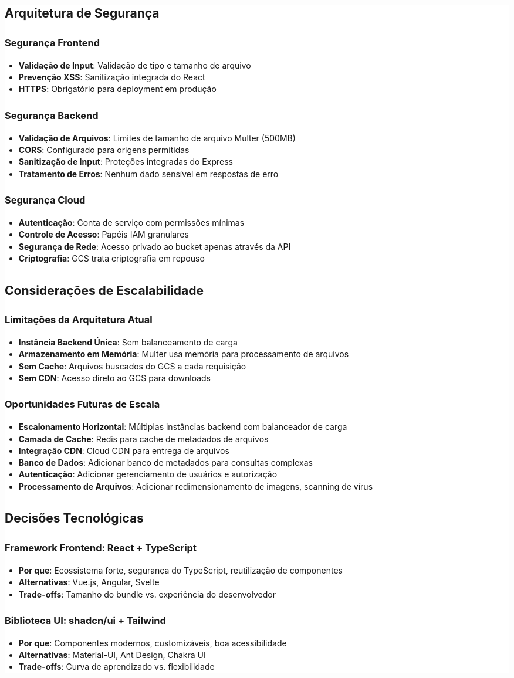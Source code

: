 ## Arquitetura de Segurança

### Segurança Frontend
- **Validação de Input**: Validação de tipo e tamanho de arquivo
- **Prevenção XSS**: Sanitização integrada do React
- **HTTPS**: Obrigatório para deployment em produção

### Segurança Backend  
- **Validação de Arquivos**: Limites de tamanho de arquivo Multer (500MB)
- **CORS**: Configurado para origens permitidas
- **Sanitização de Input**: Proteções integradas do Express
- **Tratamento de Erros**: Nenhum dado sensível em respostas de erro

### Segurança Cloud
- **Autenticação**: Conta de serviço com permissões mínimas
- **Controle de Acesso**: Papéis IAM granulares
- **Segurança de Rede**: Acesso privado ao bucket apenas através da API
- **Criptografia**: GCS trata criptografia em repouso

## Considerações de Escalabilidade

### Limitações da Arquitetura Atual
- **Instância Backend Única**: Sem balanceamento de carga
- **Armazenamento em Memória**: Multer usa memória para processamento de arquivos
- **Sem Cache**: Arquivos buscados do GCS a cada requisição
- **Sem CDN**: Acesso direto ao GCS para downloads

### Oportunidades Futuras de Escala
- **Escalonamento Horizontal**: Múltiplas instâncias backend com balanceador de carga
- **Camada de Cache**: Redis para cache de metadados de arquivos  
- **Integração CDN**: Cloud CDN para entrega de arquivos
- **Banco de Dados**: Adicionar banco de metadados para consultas complexas
- **Autenticação**: Adicionar gerenciamento de usuários e autorização
- **Processamento de Arquivos**: Adicionar redimensionamento de imagens, scanning de vírus

## Decisões Tecnológicas

### Framework Frontend: React + TypeScript
- **Por que**: Ecossistema forte, segurança do TypeScript, reutilização de componentes
- **Alternativas**: Vue.js, Angular, Svelte
- **Trade-offs**: Tamanho do bundle vs. experiência do desenvolvedor

### Biblioteca UI: shadcn/ui + Tailwind
- **Por que**: Componentes modernos, customizáveis, boa acessibilidade
- **Alternativas**: Material-UI, Ant Design, Chakra UI
- **Trade-offs**: Curva de aprendizado vs. flexibilidade
